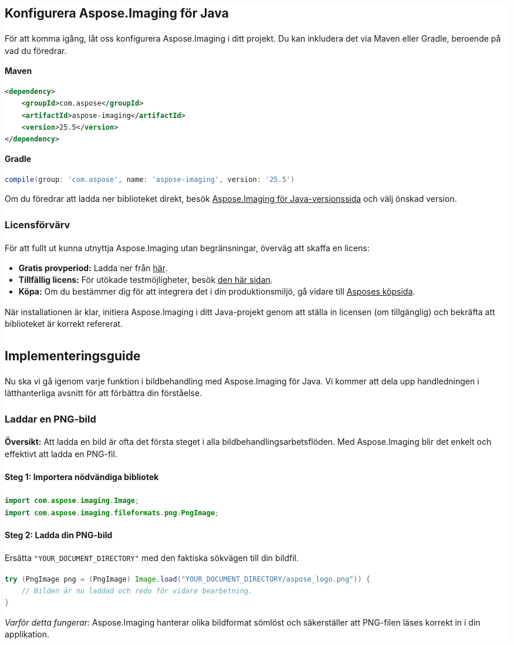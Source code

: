 ## Konfigurera Aspose.Imaging för Java

För att komma igång, låt oss konfigurera Aspose.Imaging i ditt projekt. Du kan inkludera det via Maven eller Gradle, beroende på vad du föredrar.

**Maven**
```xml
<dependency>
    <groupId>com.aspose</groupId>
    <artifactId>aspose-imaging</artifactId>
    <version>25.5</version>
</dependency>
```

**Gradle**
```gradle
compile(group: 'com.aspose', name: 'aspose-imaging', version: '25.5')
```

Om du föredrar att ladda ner biblioteket direkt, besök [Aspose.Imaging för Java-versionssida](https://releases.aspose.com/imaging/java/) och välj önskad version.

### Licensförvärv
För att fullt ut kunna utnyttja Aspose.Imaging utan begränsningar, överväg att skaffa en licens:
- **Gratis provperiod:** Ladda ner från [här](https://releases.aspose.com/imaging/java/).
- **Tillfällig licens:** För utökade testmöjligheter, besök [den här sidan](https://purchase.aspose.com/temporary-license/).
- **Köpa:** Om du bestämmer dig för att integrera det i din produktionsmiljö, gå vidare till [Asposes köpsida](https://purchase.aspose.com/buy).

När installationen är klar, initiera Aspose.Imaging i ditt Java-projekt genom att ställa in licensen (om tillgänglig) och bekräfta att biblioteket är korrekt refererat.

## Implementeringsguide

Nu ska vi gå igenom varje funktion i bildbehandling med Aspose.Imaging för Java. Vi kommer att dela upp handledningen i lätthanterliga avsnitt för att förbättra din förståelse.

### Laddar en PNG-bild

**Översikt:**
Att ladda en bild är ofta det första steget i alla bildbehandlingsarbetsflöden. Med Aspose.Imaging blir det enkelt och effektivt att ladda en PNG-fil.

#### Steg 1: Importera nödvändiga bibliotek
```java
import com.aspose.imaging.Image;
import com.aspose.imaging.fileformats.png.PngImage;
```

#### Steg 2: Ladda din PNG-bild
Ersätta `"YOUR_DOCUMENT_DIRECTORY"` med den faktiska sökvägen till din bildfil.
```java
try (PngImage png = (PngImage) Image.load("YOUR_DOCUMENT_DIRECTORY/aspose_logo.png")) {
    // Bilden är nu laddad och redo för vidare bearbetning.
}
```
*Varför detta fungerar:* Aspose.Imaging hanterar olika bildformat sömlöst och säkerställer att PNG-filen läses korrekt in i din applikation.
